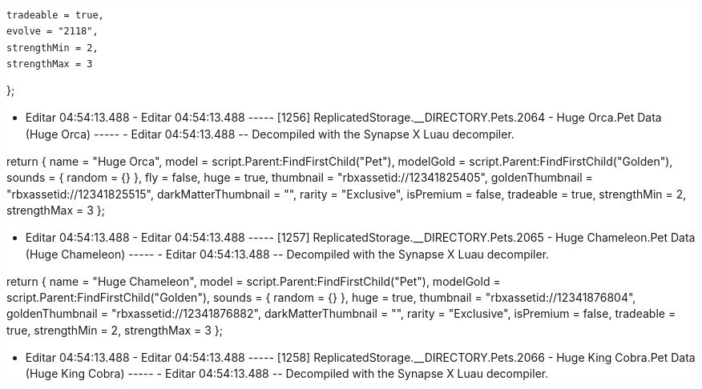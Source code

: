	tradeable = true, 
	evolve = "2118", 
	strengthMin = 2, 
	strengthMax = 3
};
  -  Editar
  04:54:13.488    -  Editar
  04:54:13.488  ----- [1256] ReplicatedStorage.__DIRECTORY.Pets.2064 - Huge Orca.Pet Data (Huge Orca) -----  -  Editar
  04:54:13.488  -- Decompiled with the Synapse X Luau decompiler.

return {
	name = "Huge Orca", 
	model = script.Parent:FindFirstChild("Pet"), 
	modelGold = script.Parent:FindFirstChild("Golden"), 
	sounds = {
		random = {}
	}, 
	fly = false, 
	huge = true, 
	thumbnail = "rbxassetid://12341825405", 
	goldenThumbnail = "rbxassetid://12341825515", 
	darkMatterThumbnail = "", 
	rarity = "Exclusive", 
	isPremium = false, 
	tradeable = true, 
	strengthMin = 2, 
	strengthMax = 3
};
  -  Editar
  04:54:13.488    -  Editar
  04:54:13.488  ----- [1257] ReplicatedStorage.__DIRECTORY.Pets.2065 - Huge Chameleon.Pet Data (Huge Chameleon) -----  -  Editar
  04:54:13.488  -- Decompiled with the Synapse X Luau decompiler.

return {
	name = "Huge Chameleon", 
	model = script.Parent:FindFirstChild("Pet"), 
	modelGold = script.Parent:FindFirstChild("Golden"), 
	sounds = {
		random = {}
	}, 
	huge = true, 
	thumbnail = "rbxassetid://12341876804", 
	goldenThumbnail = "rbxassetid://12341876882", 
	darkMatterThumbnail = "", 
	rarity = "Exclusive", 
	isPremium = false, 
	tradeable = true, 
	strengthMin = 2, 
	strengthMax = 3
};
  -  Editar
  04:54:13.488    -  Editar
  04:54:13.488  ----- [1258] ReplicatedStorage.__DIRECTORY.Pets.2066 - Huge King Cobra.Pet Data (Huge King Cobra) -----  -  Editar
  04:54:13.488  -- Decompiled with the Synapse X Luau decompiler.
